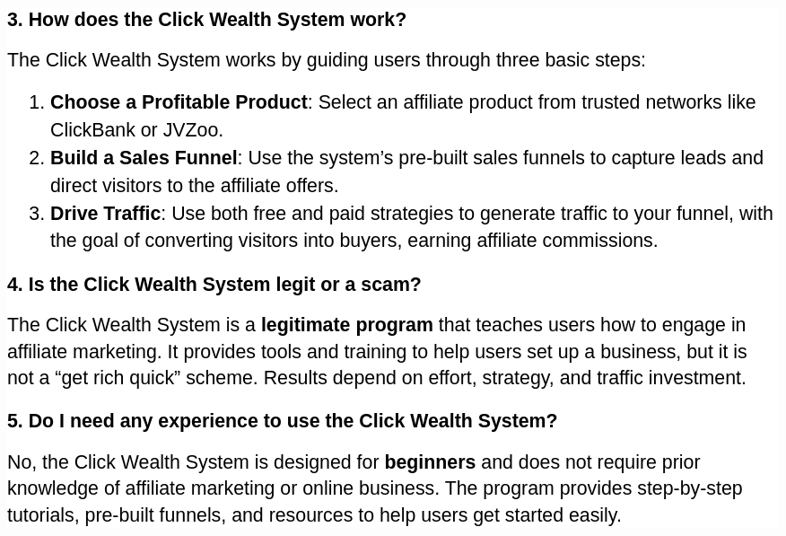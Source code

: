 <h3 style="line-height:1.38;margin-bottom:4pt;margin-top:14pt;" dir="ltr"><span style="background-color:transparent;color:#000000;font-family:Arial,sans-serif;font-size:16pt;"><span style="font-style:normal;font-variant:normal;text-decoration:none;vertical-align:baseline;white-space:pre-wrap;"><strong>3. How does the Click Wealth System work?</strong></span></span></h3>
<p style="line-height:1.38;margin-bottom:12pt;margin-top:12pt;" dir="ltr"><span style="background-color:transparent;color:#000000;font-family:Arial,sans-serif;font-size:16pt;"><span style="font-style:normal;font-variant:normal;font-weight:400;text-decoration:none;vertical-align:baseline;white-space:pre-wrap;">The Click Wealth System works by guiding users through three basic steps:</span></span></p>
<ol style="margin-bottom:0;margin-top:0;padding-inline-start:48px;">
    <li style="background-color:transparent;color:#000000;font-family:Arial,sans-serif;font-size:16pt;font-style:normal;font-variant:normal;font-weight:400;list-style-type:decimal;text-decoration:none;vertical-align:baseline;white-space:pre;" dir="ltr" aria-level="1"><span style="background-color:transparent;color:#000000;font-family:Arial,sans-serif;font-size:16pt;"><span style="font-style:normal;font-variant:normal;text-decoration:none;vertical-align:baseline;white-space:pre-wrap;"><strong>Choose a Profitable Product</strong></span><span style="font-style:normal;font-variant:normal;font-weight:400;text-decoration:none;vertical-align:baseline;white-space:pre-wrap;">: Select an affiliate product from trusted networks like ClickBank or JVZoo.</span></span></li>
    <li style="background-color:transparent;color:#000000;font-family:Arial,sans-serif;font-size:16pt;font-style:normal;font-variant:normal;font-weight:400;list-style-type:decimal;text-decoration:none;vertical-align:baseline;white-space:pre;" dir="ltr" aria-level="1"><span style="background-color:transparent;color:#000000;font-family:Arial,sans-serif;font-size:16pt;"><span style="font-style:normal;font-variant:normal;text-decoration:none;vertical-align:baseline;white-space:pre-wrap;"><strong>Build a Sales Funnel</strong></span><span style="font-style:normal;font-variant:normal;font-weight:400;text-decoration:none;vertical-align:baseline;white-space:pre-wrap;">: Use the system’s pre-built sales funnels to capture leads and direct visitors to the affiliate offers.</span></span></li>
    <li style="background-color:transparent;color:#000000;font-family:Arial,sans-serif;font-size:16pt;font-style:normal;font-variant:normal;font-weight:400;list-style-type:decimal;text-decoration:none;vertical-align:baseline;white-space:pre;" dir="ltr" aria-level="1"><span style="background-color:transparent;color:#000000;font-family:Arial,sans-serif;font-size:16pt;"><span style="font-style:normal;font-variant:normal;text-decoration:none;vertical-align:baseline;white-space:pre-wrap;"><strong>Drive Traffic</strong></span><span style="font-style:normal;font-variant:normal;font-weight:400;text-decoration:none;vertical-align:baseline;white-space:pre-wrap;">: Use both free and paid strategies to generate traffic to your funnel, with the goal of converting visitors into buyers, earning affiliate commissions.</span></span></li>
</ol>
<h3 style="line-height:1.38;margin-bottom:4pt;margin-top:14pt;" dir="ltr"><span style="background-color:transparent;color:#000000;font-family:Arial,sans-serif;font-size:16pt;"><span style="font-style:normal;font-variant:normal;text-decoration:none;vertical-align:baseline;white-space:pre-wrap;"><strong>4. Is the Click Wealth System legit or a scam?</strong></span></span></h3>
<p style="line-height:1.38;margin-bottom:12pt;margin-top:12pt;" dir="ltr"><span style="background-color:transparent;color:#000000;font-family:Arial,sans-serif;font-size:16pt;"><span style="font-style:normal;font-variant:normal;font-weight:400;text-decoration:none;vertical-align:baseline;white-space:pre-wrap;">The Click Wealth System is a&nbsp;</span><span style="font-style:normal;font-variant:normal;text-decoration:none;vertical-align:baseline;white-space:pre-wrap;"><strong>legitimate program</strong></span><span style="font-style:normal;font-variant:normal;font-weight:400;text-decoration:none;vertical-align:baseline;white-space:pre-wrap;"> that teaches users how to engage in affiliate marketing. It provides tools and training to help users set up a business, but it is not a “get rich quick” scheme. Results depend on effort, strategy, and traffic investment.</span></span></p>
<h3 style="line-height:1.38;margin-bottom:4pt;margin-top:14pt;" dir="ltr"><span style="background-color:transparent;color:#000000;font-family:Arial,sans-serif;font-size:16pt;"><span style="font-style:normal;font-variant:normal;text-decoration:none;vertical-align:baseline;white-space:pre-wrap;"><strong>5. Do I need any experience to use the Click Wealth System?</strong></span></span></h3>
<p style="line-height:1.38;margin-bottom:12pt;margin-top:12pt;" dir="ltr"><span style="background-color:transparent;color:#000000;font-family:Arial,sans-serif;font-size:16pt;"><span style="font-style:normal;font-variant:normal;font-weight:400;text-decoration:none;vertical-align:baseline;white-space:pre-wrap;">No, the Click Wealth System is designed for&nbsp;</span><span style="font-style:normal;font-variant:normal;text-decoration:none;vertical-align:baseline;white-space:pre-wrap;"><strong>beginners</strong></span><span style="font-style:normal;font-variant:normal;font-weight:400;text-decoration:none;vertical-align:baseline;white-space:pre-wrap;"> and does not require prior knowledge of affiliate marketing or online business. The program provides step-by-step tutorials, pre-built funnels, and resources to help users get started easily.</span></span></p>